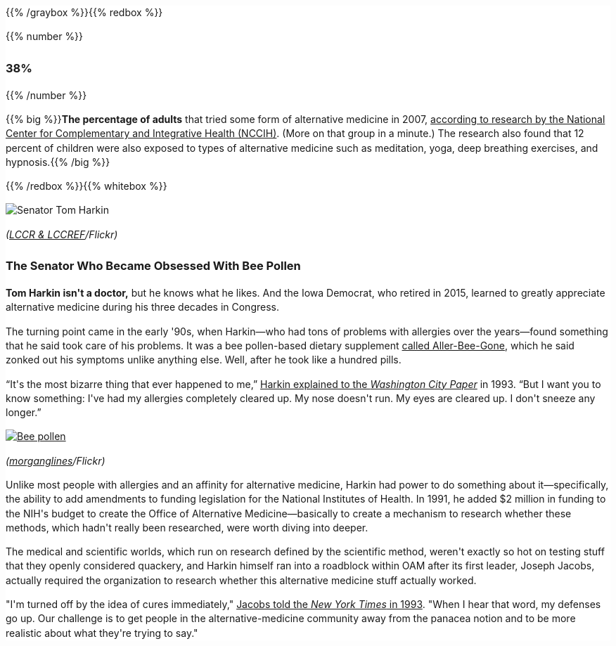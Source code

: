 {{% /graybox %}}{{% redbox %}}

{{% number %}}
### 38%
{{% /number %}}

{{% big %}}**The percentage of adults** that tried some form of alternative medicine in 2007, [according to research by the National Center for Complementary and Integrative Health (NCCIH)](https://nccih.nih.gov/sites/nccam.nih.gov/files/camuse.pdf). (More on that group in a minute.) The research also found that 12 percent of children were also exposed to types of alternative medicine such as meditation, yoga, deep breathing exercises, and hypnosis.{{% /big %}}

{{% /redbox %}}{{% whitebox %}}

![Senator Tom Harkin](https://tedium.imgix.net/2018/01/tquv6ikinsrka4f7gey9.jpg)

*([LCCR & LCCREF](https://www.flickr.com/photos/civilrights/2693205551/)/Flickr)*

### The Senator Who Became Obsessed With Bee Pollen

**Tom Harkin isn't a doctor,** but he knows what he likes. And the Iowa Democrat, who retired in 2015, learned to greatly appreciate alternative medicine during his three decades in Congress.

The turning point came in the early '90s, when Harkin—who had tons of problems with allergies over the years—found something that he said took care of his problems. It was a bee pollen-based dietary supplement [called Aller-Bee-Gone](http://amzn.to/1UledCe), which he said zonked out his symptoms unlike anything else. Well, after he took like a hundred pills.

“It's the most bizarre thing that ever happened to me,” [Harkin explained to the *Washington City Paper*](http://www.washingtoncitypaper.com/articles/8383/nothing-to-sneeze-at/) in 1993. “But I want you to know something: I've had my allergies completely cleared up. My nose doesn't run. My eyes are cleared up. I don't sneeze any longer.”

[
![Bee pollen](https://tedium.imgix.net/2018/01/syqvtc73hhdzvexpnuvf.jpg)
](http://amzn.to/1UledCe)

*([morganglines](https://www.flickr.com/photos/morganm7777777/2335380439/)/Flickr)*

Unlike most people with allergies and an affinity for alternative medicine, Harkin had power to do something about it—specifically, the ability to add amendments to funding legislation for the National Institutes of Health. In 1991, he added $2 million in funding to the NIH's budget to create the Office of Alternative Medicine—basically to create a mechanism to research whether these methods, which hadn't really been researched, were worth diving into deeper.

The medical and scientific worlds, which run on research defined by the scientific method, weren't exactly so hot on testing stuff that they openly considered quackery, and Harkin himself ran into a roadblock within OAM after its first leader, Joseph Jacobs, actually required the organization to research whether this alternative medicine stuff actually worked.

"I'm turned off by the idea of cures immediately," [Jacobs told the *New York Times* in 1993](http://www.nytimes.com/1993/03/16/science/where-the-unorthodox-gets-a-hearing-at-nih.html?pagewanted=all). "When I hear that word, my defenses go up. Our challenge is to get people in the alternative-medicine community away from the panacea notion and to be more realistic about what they're trying to say."
